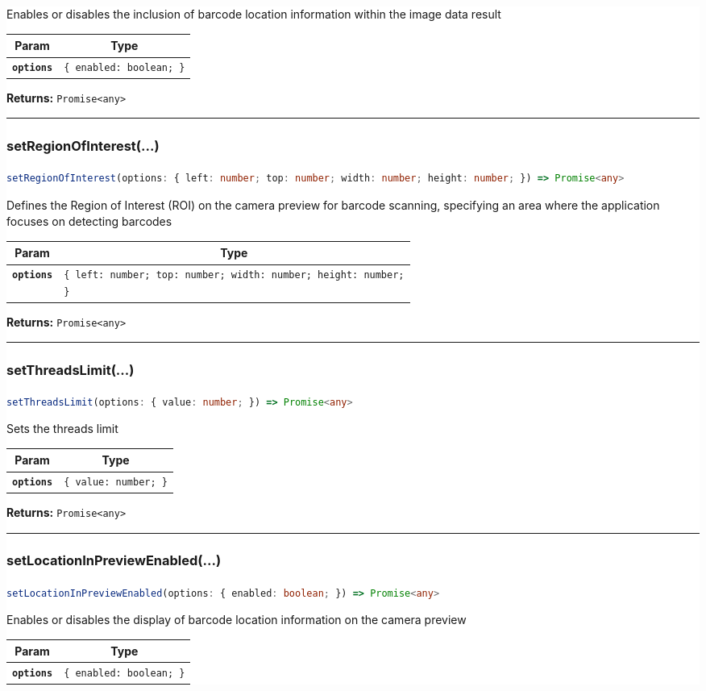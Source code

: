 Enables or disables the inclusion of barcode location information within the image data result

| Param         | Type                               |
| ------------- | ---------------------------------- |
| **`options`** | <code>{ enabled: boolean; }</code> |

**Returns:** <code>Promise&lt;any&gt;</code>

--------------------


### setRegionOfInterest(...)

```typescript
setRegionOfInterest(options: { left: number; top: number; width: number; height: number; }) => Promise<any>
```

Defines the Region of Interest (ROI) on the camera preview for barcode scanning, specifying an area where the application focuses on detecting barcodes

| Param         | Type                                                                       |
| ------------- | -------------------------------------------------------------------------- |
| **`options`** | <code>{ left: number; top: number; width: number; height: number; }</code> |

**Returns:** <code>Promise&lt;any&gt;</code>

--------------------


### setThreadsLimit(...)

```typescript
setThreadsLimit(options: { value: number; }) => Promise<any>
```

Sets the threads limit

| Param         | Type                            |
| ------------- | ------------------------------- |
| **`options`** | <code>{ value: number; }</code> |

**Returns:** <code>Promise&lt;any&gt;</code>

--------------------


### setLocationInPreviewEnabled(...)

```typescript
setLocationInPreviewEnabled(options: { enabled: boolean; }) => Promise<any>
```

Enables or disables the display of barcode location information on the camera preview

| Param         | Type                               |
| ------------- | ---------------------------------- |
| **`options`** | <code>{ enabled: boolean; }</code> |
